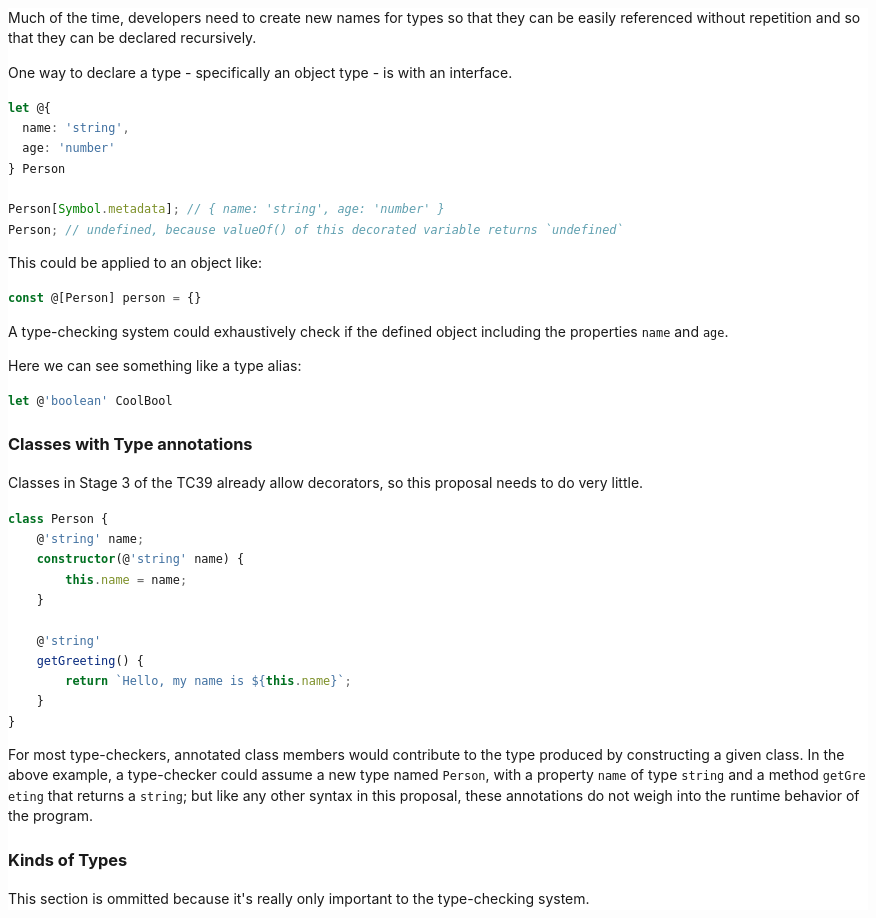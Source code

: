 Much of the time, developers need to create new names for types so that they can be easily referenced without repetition and so that they can be declared recursively.

One way to declare a type - specifically an object type - is with an interface.

```ts
let @{
  name: 'string',
  age: 'number'
} Person

Person[Symbol.metadata]; // { name: 'string', age: 'number' }
Person; // undefined, because valueOf() of this decorated variable returns `undefined`
```

This could be applied to an object like:
```ts
const @[Person] person = {}
```
A type-checking system could exhaustively check if the defined object including the properties `name` and `age`.

Here we can see something like a type alias:

```ts
let @'boolean' CoolBool
```

### Classes with Type annotations

Classes in Stage 3 of the TC39 already allow decorators, so this proposal needs to do very little.

```ts
class Person {
    @'string' name;
    constructor(@'string' name) {
        this.name = name;
    }

    @'string'
    getGreeting() {
        return `Hello, my name is ${this.name}`;
    }
}
```

For most type-checkers, annotated class members would contribute to the type produced by constructing a given class.
In the above example, a type-checker could assume a new type named `Person`, with a property `name` of type `string` and a method `getGreeting` that returns a `string`;
but like any other syntax in this proposal, these annotations do not weigh into the runtime behavior of the program.

### Kinds of Types

This section is ommitted because it's really only important to the type-checking system.
